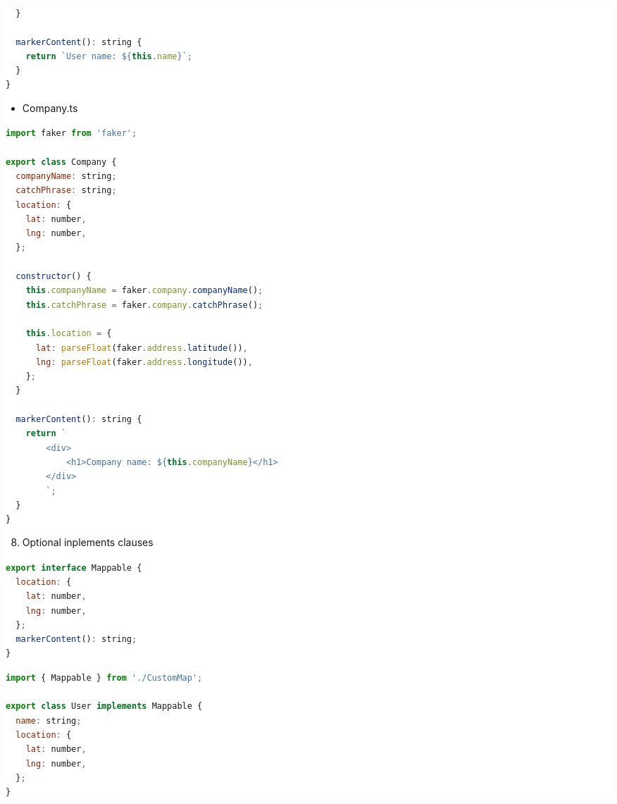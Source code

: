 ```js
  }

  markerContent(): string {
    return `User name: ${this.name}`;
  }
}
```

- Company.ts

```js
import faker from 'faker';

export class Company {
  companyName: string;
  catchPhrase: string;
  location: {
    lat: number,
    lng: number,
  };

  constructor() {
    this.companyName = faker.company.companyName();
    this.catchPhrase = faker.company.catchPhrase();

    this.location = {
      lat: parseFloat(faker.address.latitude()),
      lng: parseFloat(faker.address.longitude()),
    };
  }

  markerContent(): string {
    return `
        <div>
            <h1>Company name: ${this.companyName}</h1>
        </div>
        `;
  }
}
```

8. Optional inplements clauses

```js
export interface Mappable {
  location: {
    lat: number,
    lng: number,
  };
  markerContent(): string;
}
```

```js
import { Mappable } from './CustomMap';

export class User implements Mappable {
  name: string;
  location: {
    lat: number,
    lng: number,
  };
}
```
